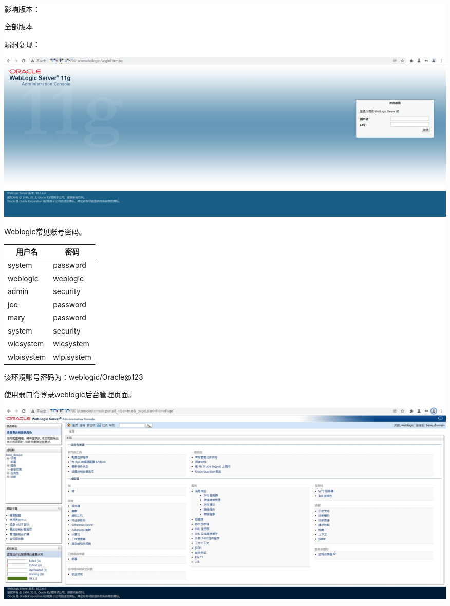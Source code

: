 影响版本：

全部版本

漏洞复现：

![Dingtalk_20220401153142](.\image\Dingtalk_20220401153142.jpg)

Weblogic常见账号密码。

| 用户名     | 密码       |
| ---------- | ---------- |
| system     | password   |
| weblogic   | weblogic   |
| admin      | security   |
| joe        | password   |
| mary       | password   |
| system     | security   |
| wlcsystem  | wlcsystem  |
| wlpisystem | wlpisystem |

该环境账号密码为：weblogic/Oracle@123

使用弱口令登录weblogic后台管理页面。

![Dingtalk_20220401154104](.\image\Dingtalk_20220401154104.jpg)
